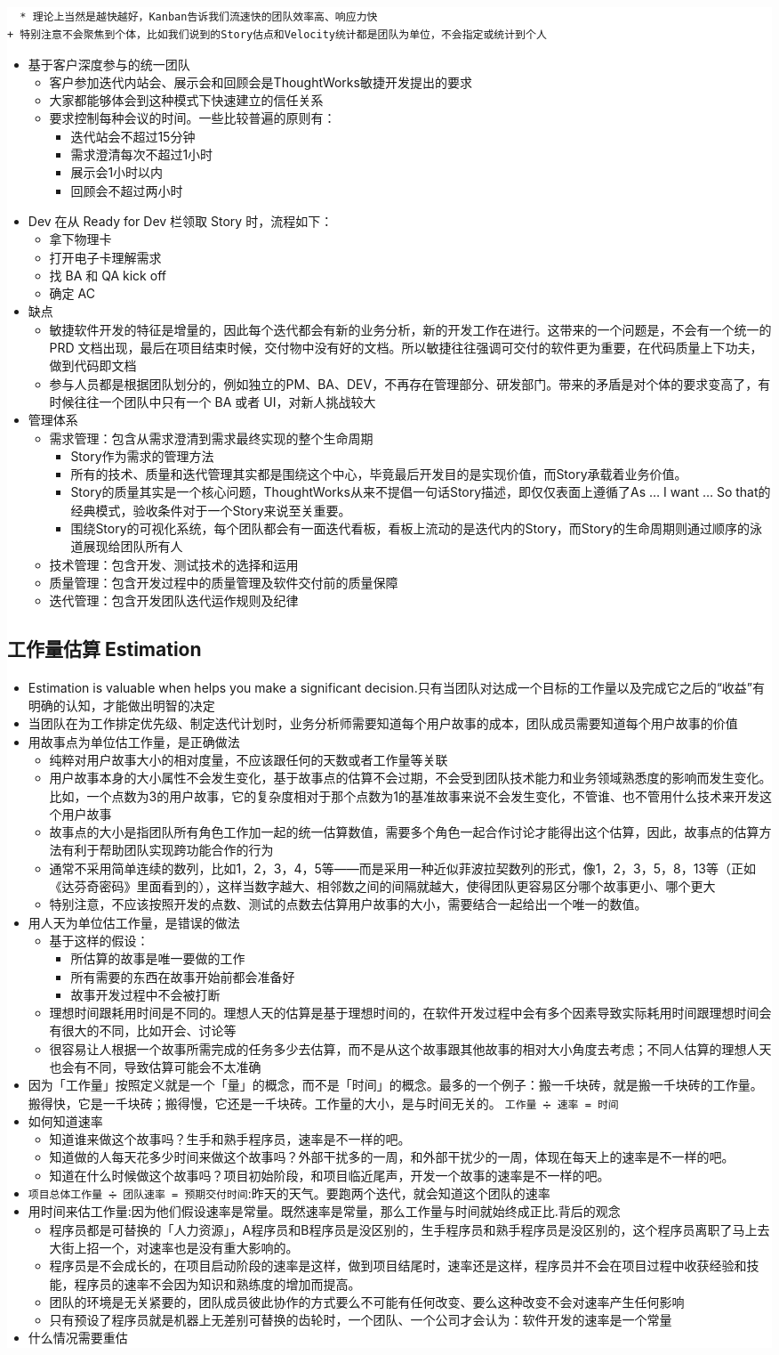       * 理论上当然是越快越好，Kanban告诉我们流速快的团队效率高、响应力快
    + 特别注意不会聚焦到个体，比如我们说到的Story估点和Velocity统计都是团队为单位，不会指定或统计到个人
  - 基于客户深度参与的统一团队
    + 客户参加迭代内站会、展示会和回顾会是ThoughtWorks敏捷开发提出的要求
    + 大家都能够体会到这种模式下快速建立的信任关系
    + 要求控制每种会议的时间。一些比较普遍的原则有：
      * 迭代站会不超过15分钟
      * 需求澄清每次不超过1小时
      * 展示会1小时以内
      * 回顾会不超过两小时
* Dev 在从 Ready for Dev 栏领取 Story 时，流程如下：
  - 拿下物理卡
  - 打开电子卡理解需求
  - 找 BA 和 QA kick off
  - 确定 AC
* 缺点
  - 敏捷软件开发的特征是增量的，因此每个迭代都会有新的业务分析，新的开发工作在进行。这带来的一个问题是，不会有一个统一的 PRD 文档出现，最后在项目结束时候，交付物中没有好的文档。所以敏捷往往强调可交付的软件更为重要，在代码质量上下功夫，做到代码即文档
  - 参与人员都是根据团队划分的，例如独立的PM、BA、DEV，不再存在管理部分、研发部门。带来的矛盾是对个体的要求变高了，有时候往往一个团队中只有一个 BA 或者 UI，对新人挑战较大
* 管理体系
  - 需求管理：包含从需求澄清到需求最终实现的整个生命周期
    + Story作为需求的管理方法
    + 所有的技术、质量和迭代管理其实都是围绕这个中心，毕竟最后开发目的是实现价值，而Story承载着业务价值。
    + Story的质量其实是一个核心问题，ThoughtWorks从来不提倡一句话Story描述，即仅仅表面上遵循了As … I want … So that的经典模式，验收条件对于一个Story来说至关重要。
    + 围绕Story的可视化系统，每个团队都会有一面迭代看板，看板上流动的是迭代内的Story，而Story的生命周期则通过顺序的泳道展现给团队所有人
  - 技术管理：包含开发、测试技术的选择和运用
  - 质量管理：包含开发过程中的质量管理及软件交付前的质量保障
  - 迭代管理：包含开发团队迭代运作规则及纪律

## 工作量估算 Estimation

* Estimation is valuable when helps you make a significant decision.只有当团队对达成一个目标的工作量以及完成它之后的“收益”有明确的认知，才能做出明智的决定
* 当团队在为工作排定优先级、制定迭代计划时，业务分析师需要知道每个用户故事的成本，团队成员需要知道每个用户故事的价值
* 用故事点为单位估工作量，是正确做法
  - 纯粹对用户故事大小的相对度量，不应该跟任何的天数或者工作量等关联
  - 用户故事本身的大小属性不会发生变化，基于故事点的估算不会过期，不会受到团队技术能力和业务领域熟悉度的影响而发生变化。比如，一个点数为3的用户故事，它的复杂度相对于那个点数为1的基准故事来说不会发生变化，不管谁、也不管用什么技术来开发这个用户故事
  - 故事点的大小是指团队所有角色工作加一起的统一估算数值，需要多个角色一起合作讨论才能得出这个估算，因此，故事点的估算方法有利于帮助团队实现跨功能合作的行为
  - 通常不采用简单连续的数列，比如1，2，3，4，5等——而是采用一种近似菲波拉契数列的形式，像1，2，3，5，8，13等（正如《达芬奇密码》里面看到的），这样当数字越大、相邻数之间的间隔就越大，使得团队更容易区分哪个故事更小、哪个更大
  - 特别注意，不应该按照开发的点数、测试的点数去估算用户故事的大小，需要结合一起给出一个唯一的数值。
* 用人天为单位估工作量，是错误的做法
  - 基于这样的假设：
    + 所估算的故事是唯一要做的工作
    + 所有需要的东西在故事开始前都会准备好
    + 故事开发过程中不会被打断
  - 理想时间跟耗用时间是不同的。理想人天的估算是基于理想时间的，在软件开发过程中会有多个因素导致实际耗用时间跟理想时间会有很大的不同，比如开会、讨论等
  - 很容易让人根据一个故事所需完成的任务多少去估算，而不是从这个故事跟其他故事的相对大小角度去考虑；不同人估算的理想人天也会有不同，导致估算可能会不太准确
* 因为「工作量」按照定义就是一个「量」的概念，而不是「时间」的概念。最多的一个例子：搬一千块砖，就是搬一千块砖的工作量。搬得快，它是一千块砖；搬得慢，它还是一千块砖。工作量的大小，是与时间无关的。 `工作量 ➗ 速率 = 时间`
* 如何知道速率
  - 知道谁来做这个故事吗？生手和熟手程序员，速率是不一样的吧。
  - 知道做的人每天花多少时间来做这个故事吗？外部干扰多的一周，和外部干扰少的一周，体现在每天上的速率是不一样的吧。
  - 知道在什么时候做这个故事吗？项目初始阶段，和项目临近尾声，开发一个故事的速率是不一样的吧。
* `项目总体工作量 ➗ 团队速率 = 预期交付时间`:昨天的天气。要跑两个迭代，就会知道这个团队的速率
* 用时间来估工作量:因为他们假设速率是常量。既然速率是常量，那么工作量与时间就始终成正比.背后的观念
  - 程序员都是可替换的「人力资源」，A程序员和B程序员是没区别的，生手程序员和熟手程序员是没区别的，这个程序员离职了马上去大街上招一个，对速率也是没有重大影响的。
  - 程序员是不会成长的，在项目启动阶段的速率是这样，做到项目结尾时，速率还是这样，程序员并不会在项目过程中收获经验和技能，程序员的速率不会因为知识和熟练度的增加而提高。
  - 团队的环境是无关紧要的，团队成员彼此协作的方式要么不可能有任何改变、要么这种改变不会对速率产生任何影响
  - 只有预设了程序员就是机器上无差别可替换的齿轮时，一个团队、一个公司才会认为：软件开发的速率是一个常量
* 什么情况需要重估